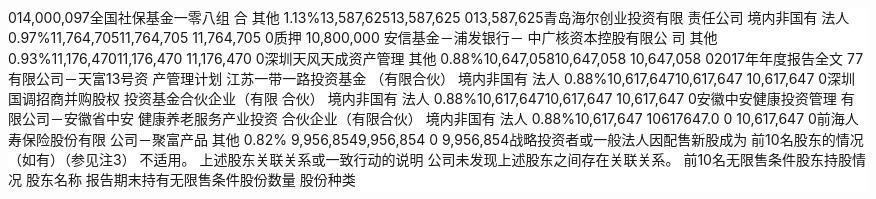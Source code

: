 014,000,097全国社保基金一零八组
合
其他
1.13%13,587,62513,587,625
013,587,625青岛海尔创业投资有限
责任公司
境内非国有
法人
0.97%11,764,70511,764,705
11,764,705
0质押
10,800,000
安信基金－浦发银行－
中广核资本控股有限公
司
其他
0.93%11,176,47011,176,470
11,176,470
0深圳天风天成资产管理
其他
0.88%10,647,05810,647,058
10,647,058
02017年年度报告全文
77
有限公司－天富13号资
产管理计划
江苏一带一路投资基金
（有限合伙）
境内非国有
法人
0.88%10,617,64710,617,647
10,617,647
0深圳国调招商并购股权
投资基金合伙企业（有限
合伙）
境内非国有
法人
0.88%10,617,64710,617,647
10,617,647
0安徽中安健康投资管理
有限公司－安徽省中安
健康养老服务产业投资
合伙企业（有限合伙）
境内非国有
法人
0.88%10,617,647
10617647.0
0
10,617,647
0前海人寿保险股份有限
公司－聚富产品
其他
0.82%
9,956,8549,956,854
0
9,956,854战略投资者或一般法人因配售新股成为
前10名股东的情况（如有）（参见注3）
不适用。
上述股东关联关系或一致行动的说明
公司未发现上述股东之间存在关联关系。
前10名无限售条件股东持股情况
股东名称
报告期末持有无限售条件股份数量
股份种类